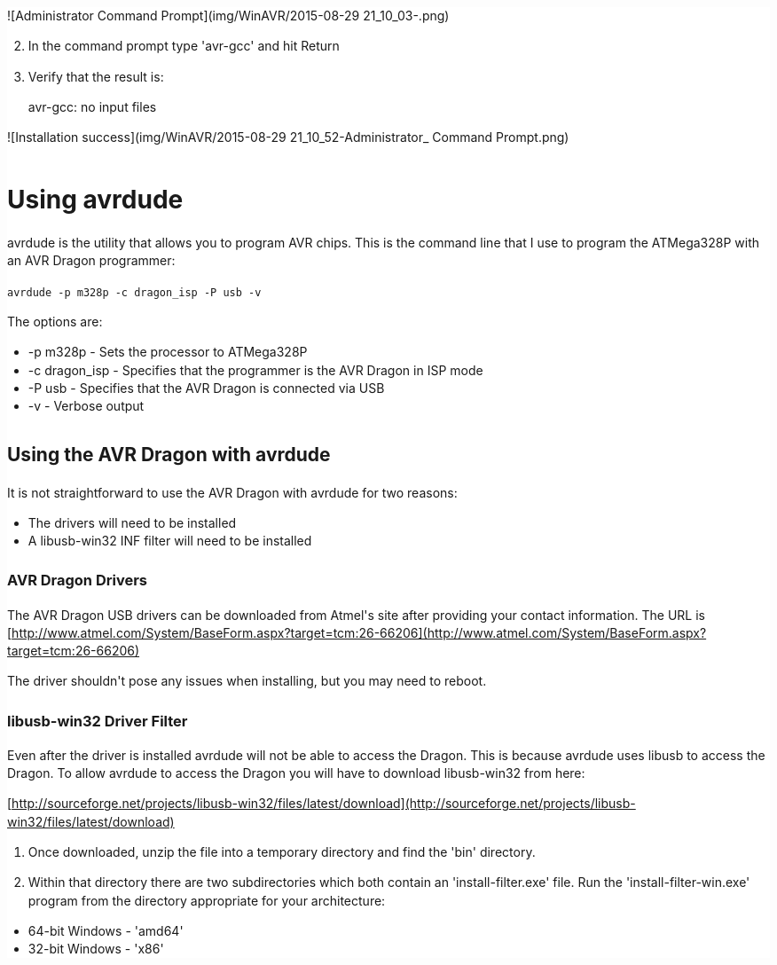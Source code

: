 ![Administrator Command Prompt](img/WinAVR/2015-08-29 21_10_03-.png)

2) In the command prompt type 'avr-gcc' and hit Return

3) Verify that the result is:

	avr-gcc: no input files

![Installation success](img/WinAVR/2015-08-29 21_10_52-Administrator_ Command Prompt.png)

# Using avrdude #

avrdude is the utility that allows you to program AVR chips.
This is the command line that I use to program the ATMega328P with an AVR Dragon programmer:

	avrdude -p m328p -c dragon_isp -P usb -v
	
The options are:

* -p m328p - Sets the processor to ATMega328P
* -c dragon_isp - Specifies that the programmer is the AVR Dragon in ISP mode
* -P usb - Specifies that the AVR Dragon is connected via USB
* -v - Verbose output

## Using the AVR Dragon with avrdude ##

It is not straightforward to use the AVR Dragon with avrdude for two reasons:

* The drivers will need to be installed
* A libusb-win32 INF filter will need to be installed

### AVR Dragon Drivers ###

The AVR Dragon USB drivers can be downloaded from Atmel's site after providing your contact information. 
The URL is [http://www.atmel.com/System/BaseForm.aspx?target=tcm:26-66206](http://www.atmel.com/System/BaseForm.aspx?target=tcm:26-66206)

The driver shouldn't pose any issues when installing, but you may need to reboot.

### libusb-win32 Driver Filter ###

Even after the driver is installed avrdude will not be able to access the Dragon. This is because 
avrdude uses libusb to access the Dragon. To allow avrdude to access the Dragon you will have to
download libusb-win32 from here:

[http://sourceforge.net/projects/libusb-win32/files/latest/download](http://sourceforge.net/projects/libusb-win32/files/latest/download)

1) Once downloaded, unzip the file into a temporary directory and find the 'bin' directory.

2) Within that directory there are two subdirectories which both contain an 'install-filter.exe' file. Run the 'install-filter-win.exe' program from the directory appropriate for your architecture:

* 64-bit Windows - 'amd64'
* 32-bit Windows - 'x86'
	